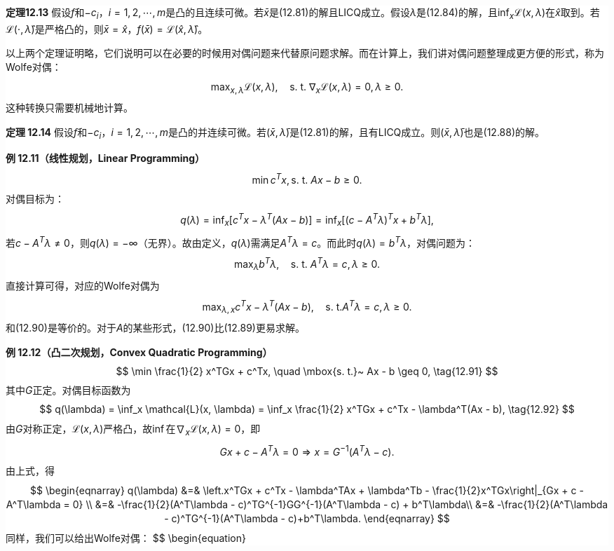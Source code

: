 **定理12.13** 假设$f$和$-c_i$，$i = 1, 2, \cdots, m$是凸的且连续可微。若$\bar{x}$是(12.81)的解且LICQ成立。假设$\hat{\lambda}$是(12.84)的解，且$\inf_x\mathcal{L}(x, \lambda)$在$\hat{x}$取到。若$\mathcal{L}(\cdot, \hat{\lambda})$是严格凸的，则$\bar{x} =\hat{x}$，$f(\bar{x}) = \mathcal{L}(\hat{x}, \hat{\lambda})$。

以上两个定理证明略，它们说明可以在必要的时候用对偶问题来代替原问题求解。而在计算上，我们讲对偶问题整理成更方便的形式，称为Wolfe对偶：
$$
\begin{equation}
\max_{x, \lambda}\mathcal{L}(x, \lambda), \quad \mbox{s. t.} ~ \nabla_x\mathcal{L}(x, \lambda) = 0, \lambda \geq 0. \tag{12.88}
\end{equation}
$$
这种转换只需要机械地计算。

**定理 12.14** 假设$f$和$-c_i$，$i = 1, 2, \cdots, m$是凸的并连续可微。若$(\bar{x}, \bar{\lambda})$是(12.81)的解，且有LICQ成立。则$(\bar{x}, \bar{\lambda})$也是(12.88)的解。

**例 12.11（线性规划，Linear Programming）**
$$
\begin{equation}
\min c^Tx, \mbox{s. t.}~ Ax - b \geq 0. \tag{12.89}
\end{equation}
$$
对偶目标为：
$$
q(\lambda) = \inf_x\left[c^Tx - \lambda^T(Ax - b)\right] = \inf_x\left[(c - A^T\lambda)^Tx + b^T\lambda\right],
$$
若$c - A^T\lambda \neq 0$，则$q(\lambda) = -\infty$（无界）。故由定义，$q(\lambda)$需满足$A^T\lambda = c$。而此时$q(\lambda) = b^T\lambda$，对偶问题为：
$$
\begin{equation}
\max_\lambda b^T\lambda, \quad \mbox{s. t.}~A^T\lambda = c, \lambda \geq 0. \tag{12.90}
\end{equation}
$$
直接计算可得，对应的Wolfe对偶为
$$
\max_{\lambda, x} c^Tx - \lambda^T(Ax - b), \quad \mbox{s. t.} A^T\lambda = c, \lambda \geq 0.
$$
和(12.90)是等价的。对于$A$的某些形式，(12.90)比(12.89)更易求解。

**例 12.12（凸二次规划，Convex Quadratic Programming）**
$$
\min \frac{1}{2} x^TGx + c^Tx, \quad \mbox{s. t.}~ Ax - b \geq 0, \tag{12.91}
$$
其中$G$正定。对偶目标函数为
$$
q(\lambda) = \inf_x \mathcal{L}(x, \lambda) = \inf_x \frac{1}{2} x^TGx + c^Tx - \lambda^T(Ax - b), \tag{12.92}
$$
由$G$对称正定，$\mathcal{L}(x, \lambda)$严格凸，故$\inf$在$\nabla_x\mathcal{L}(x, \lambda) = 0$，即
$$
Gx + c - A^T\lambda = 0 \Rightarrow x = G^{-1}(A^T\lambda - c). \tag{12.93}
$$
由上式，得
$$
\begin{eqnarray}
q(\lambda) &=& \left.x^TGx + c^Tx - \lambda^TAx + \lambda^Tb - \frac{1}{2}x^TGx\right|_{Gx + c - A^T\lambda = 0} \\
&=& -\frac{1}{2}(A^T\lambda - c)^TG^{-1}GG^{-1}(A^T\lambda - c) + b^T\lambda\\
&=& -\frac{1}{2}(A^T\lambda - c)^TG^{-1}(A^T\lambda - c)+b^T\lambda.
\end{eqnarray}
$$
同样，我们可以给出Wolfe对偶：
$$
\begin{equation}